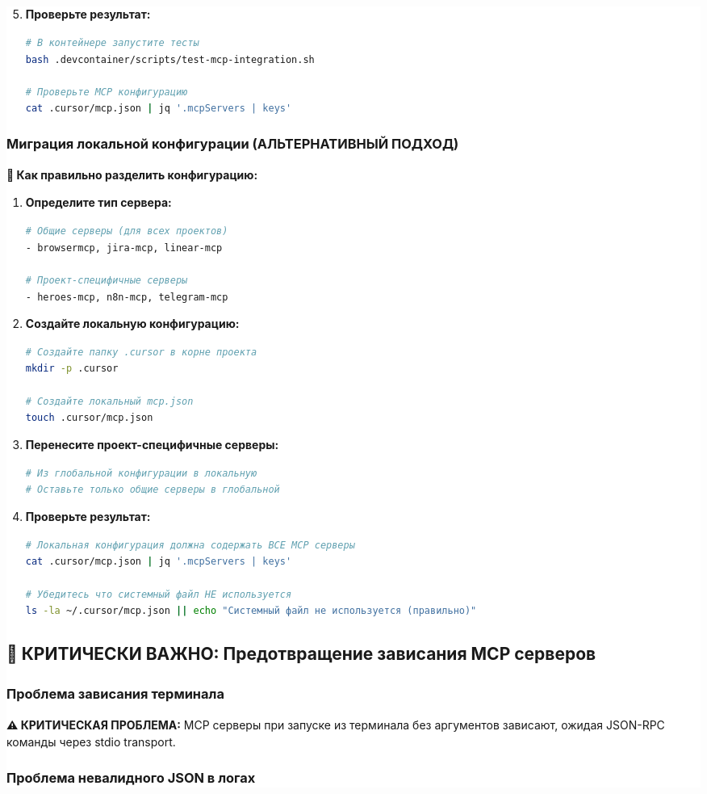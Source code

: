 5. **Проверьте результат:**
   ```bash
   # В контейнере запустите тесты
   bash .devcontainer/scripts/test-mcp-integration.sh
   
   # Проверьте MCP конфигурацию
   cat .cursor/mcp.json | jq '.mcpServers | keys'
   ```

### Миграция локальной конфигурации (АЛЬТЕРНАТИВНЫЙ ПОДХОД)

**🔄 Как правильно разделить конфигурацию:**

1. **Определите тип сервера:**
   ```bash
   # Общие серверы (для всех проектов)
   - browsermcp, jira-mcp, linear-mcp
   
   # Проект-специфичные серверы
   - heroes-mcp, n8n-mcp, telegram-mcp
   ```

2. **Создайте локальную конфигурацию:**
   ```bash
   # Создайте папку .cursor в корне проекта
   mkdir -p .cursor
   
   # Создайте локальный mcp.json
   touch .cursor/mcp.json
   ```

3. **Перенесите проект-специфичные серверы:**
   ```bash
   # Из глобальной конфигурации в локальную
   # Оставьте только общие серверы в глобальной
   ```

4. **Проверьте результат:**
   ```bash
   # Локальная конфигурация должна содержать ВСЕ MCP серверы
   cat .cursor/mcp.json | jq '.mcpServers | keys'
   
   # Убедитесь что системный файл НЕ используется
   ls -la ~/.cursor/mcp.json || echo "Системный файл не используется (правильно)"
   ```

## 🚨 КРИТИЧЕСКИ ВАЖНО: Предотвращение зависания MCP серверов

### Проблема зависания терминала

**⚠️ КРИТИЧЕСКАЯ ПРОБЛЕМА:** MCP серверы при запуске из терминала без аргументов зависают, ожидая JSON-RPC команды через stdio transport.

### Проблема невалидного JSON в логах
